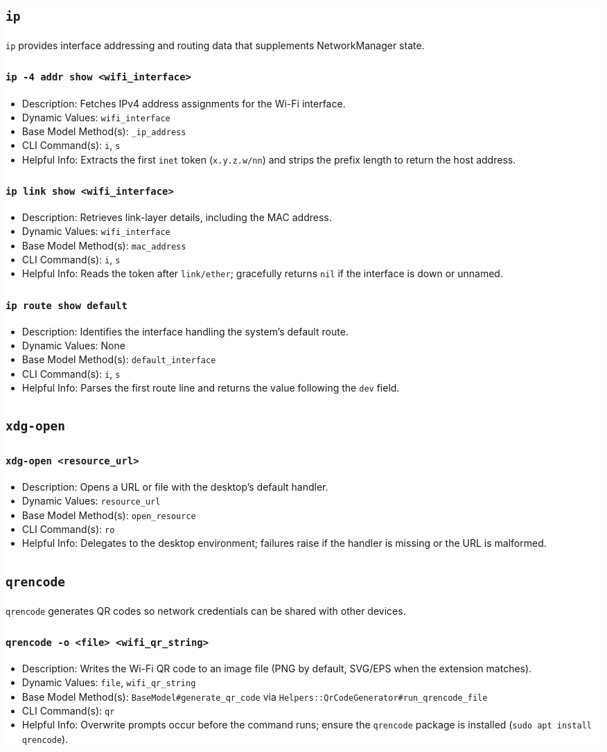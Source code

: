 ## `ip`

`ip` provides interface addressing and routing data that supplements NetworkManager state.

### `ip -4 addr show <wifi_interface>`
- Description: Fetches IPv4 address assignments for the Wi-Fi interface.
- Dynamic Values: `wifi_interface`
- Base Model Method(s): `_ip_address`
- CLI Command(s): `i`, `s`
- Helpful Info: Extracts the first `inet` token (`x.y.z.w/nn`) and strips the prefix length to return the host address.

### `ip link show <wifi_interface>`
- Description: Retrieves link-layer details, including the MAC address.
- Dynamic Values: `wifi_interface`
- Base Model Method(s): `mac_address`
- CLI Command(s): `i`, `s`
- Helpful Info: Reads the token after `link/ether`; gracefully returns `nil` if the interface is down or unnamed.

### `ip route show default`
- Description: Identifies the interface handling the system’s default route.
- Dynamic Values: None
- Base Model Method(s): `default_interface`
- CLI Command(s): `i`, `s`
- Helpful Info: Parses the first route line and returns the value following the `dev` field.

## `xdg-open`

### `xdg-open <resource_url>`
- Description: Opens a URL or file with the desktop’s default handler.
- Dynamic Values: `resource_url`
- Base Model Method(s): `open_resource`
- CLI Command(s): `ro`
- Helpful Info: Delegates to the desktop environment; failures raise if the handler is missing or the URL is malformed.

## `qrencode`

`qrencode` generates QR codes so network credentials can be shared with other devices.

### `qrencode -o <file> <wifi_qr_string>`
- Description: Writes the Wi-Fi QR code to an image file (PNG by default, SVG/EPS when the extension matches).
- Dynamic Values: `file`, `wifi_qr_string`
- Base Model Method(s): `BaseModel#generate_qr_code` via `Helpers::QrCodeGenerator#run_qrencode_file`
- CLI Command(s): `qr`
- Helpful Info: Overwrite prompts occur before the command runs; ensure the `qrencode` package is installed (`sudo apt install qrencode`).
